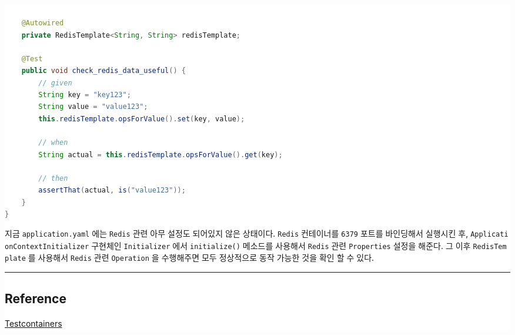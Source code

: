 ```java

    @Autowired
    private RedisTemplate<String, String> redisTemplate;

    @Test
    public void check_redis_data_useful() {
        // given
        String key = "key123";
        String value = "value123";
        this.redisTemplate.opsForValue().set(key, value);

        // when
        String actual = this.redisTemplate.opsForValue().get(key);

        // then
        assertThat(actual, is("value123"));
    }
}
```  

지금 `application.yaml` 에는 `Redis` 관련 아무 설정도 되어있지 않은 상태이다. 
`Redis` 컨테이너를 `6379` 포트를 바인딩해서 실행시킨 후, 
`ApplicationContextInitializer` 구현체인 `Initializer` 에서 `initialize()` 메소드를 사용해서 `Redis` 관련 `Properties` 설정을 해준다. 
그 이후 `RedisTemplate` 를 사용해서 `Redis` 관련 `Operation` 을 수행해주면 모두 정상적으로 동작 가능한 것을 확인 할 수 있다.  



---
## Reference
[Testcontainers](https://www.testcontainers.org/)  

